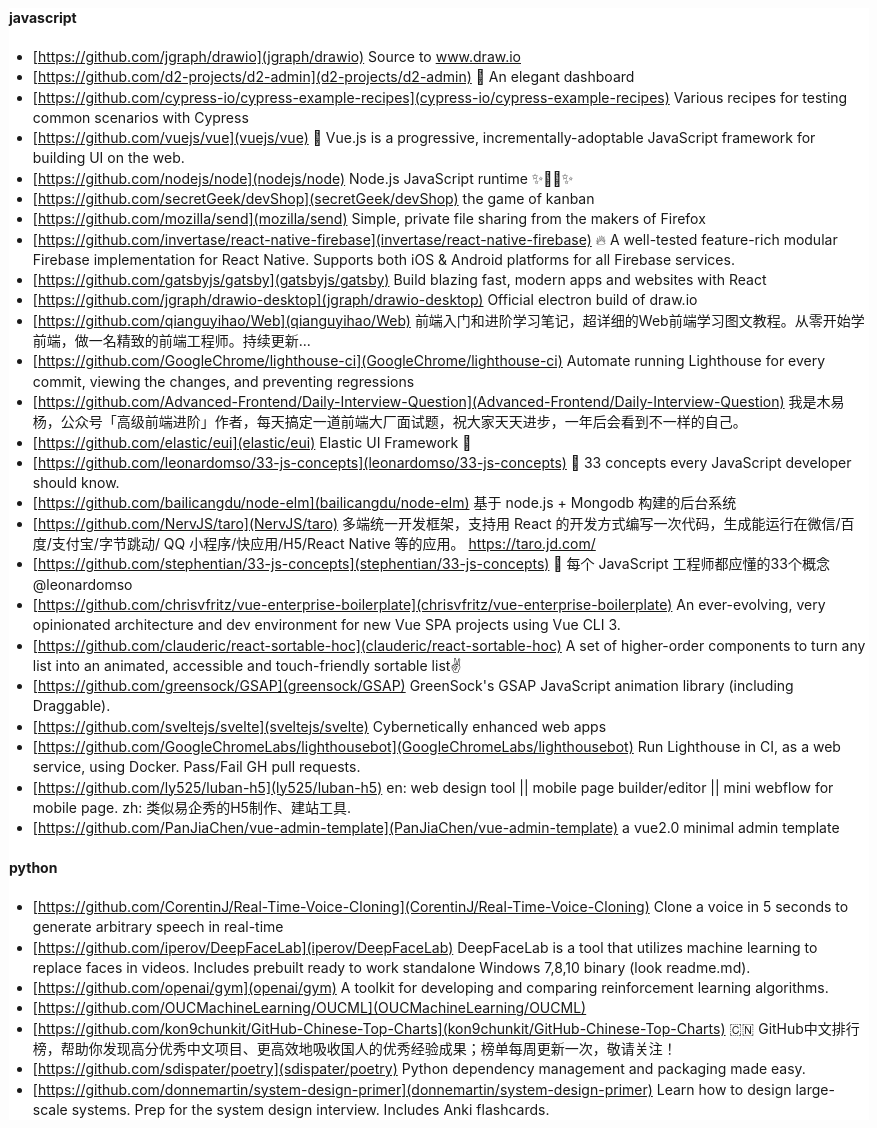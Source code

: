 #### javascript
* [https://github.com/jgraph/drawio](jgraph/drawio) Source to www.draw.io
* [https://github.com/d2-projects/d2-admin](d2-projects/d2-admin) 🌈 An elegant dashboard
* [https://github.com/cypress-io/cypress-example-recipes](cypress-io/cypress-example-recipes) Various recipes for testing common scenarios with Cypress
* [https://github.com/vuejs/vue](vuejs/vue) 🖖 Vue.js is a progressive, incrementally-adoptable JavaScript framework for building UI on the web.
* [https://github.com/nodejs/node](nodejs/node) Node.js JavaScript runtime ✨🐢🚀✨
* [https://github.com/secretGeek/devShop](secretGeek/devShop) the game of kanban
* [https://github.com/mozilla/send](mozilla/send) Simple, private file sharing from the makers of Firefox
* [https://github.com/invertase/react-native-firebase](invertase/react-native-firebase) 🔥 A well-tested feature-rich modular Firebase implementation for React Native. Supports both iOS & Android platforms for all Firebase services.
* [https://github.com/gatsbyjs/gatsby](gatsbyjs/gatsby) Build blazing fast, modern apps and websites with React
* [https://github.com/jgraph/drawio-desktop](jgraph/drawio-desktop) Official electron build of draw.io
* [https://github.com/qianguyihao/Web](qianguyihao/Web) 前端入门和进阶学习笔记，超详细的Web前端学习图文教程。从零开始学前端，做一名精致的前端工程师。持续更新...
* [https://github.com/GoogleChrome/lighthouse-ci](GoogleChrome/lighthouse-ci) Automate running Lighthouse for every commit, viewing the changes, and preventing regressions
* [https://github.com/Advanced-Frontend/Daily-Interview-Question](Advanced-Frontend/Daily-Interview-Question) 我是木易杨，公众号「高级前端进阶」作者，每天搞定一道前端大厂面试题，祝大家天天进步，一年后会看到不一样的自己。
* [https://github.com/elastic/eui](elastic/eui) Elastic UI Framework 🙌
* [https://github.com/leonardomso/33-js-concepts](leonardomso/33-js-concepts) 📜 33 concepts every JavaScript developer should know.
* [https://github.com/bailicangdu/node-elm](bailicangdu/node-elm) 基于 node.js + Mongodb 构建的后台系统
* [https://github.com/NervJS/taro](NervJS/taro) 多端统一开发框架，支持用 React 的开发方式编写一次代码，生成能运行在微信/百度/支付宝/字节跳动/ QQ 小程序/快应用/H5/React Native 等的应用。 https://taro.jd.com/
* [https://github.com/stephentian/33-js-concepts](stephentian/33-js-concepts) 📜 每个 JavaScript 工程师都应懂的33个概念 @leonardomso
* [https://github.com/chrisvfritz/vue-enterprise-boilerplate](chrisvfritz/vue-enterprise-boilerplate) An ever-evolving, very opinionated architecture and dev environment for new Vue SPA projects using Vue CLI 3.
* [https://github.com/clauderic/react-sortable-hoc](clauderic/react-sortable-hoc) A set of higher-order components to turn any list into an animated, accessible and touch-friendly sortable list✌️
* [https://github.com/greensock/GSAP](greensock/GSAP) GreenSock's GSAP JavaScript animation library (including Draggable).
* [https://github.com/sveltejs/svelte](sveltejs/svelte) Cybernetically enhanced web apps
* [https://github.com/GoogleChromeLabs/lighthousebot](GoogleChromeLabs/lighthousebot) Run Lighthouse in CI, as a web service, using Docker. Pass/Fail GH pull requests.
* [https://github.com/ly525/luban-h5](ly525/luban-h5) en: web design tool || mobile page builder/editor || mini webflow for mobile page. zh: 类似易企秀的H5制作、建站工具.
* [https://github.com/PanJiaChen/vue-admin-template](PanJiaChen/vue-admin-template) a vue2.0 minimal admin template

#### python
* [https://github.com/CorentinJ/Real-Time-Voice-Cloning](CorentinJ/Real-Time-Voice-Cloning) Clone a voice in 5 seconds to generate arbitrary speech in real-time
* [https://github.com/iperov/DeepFaceLab](iperov/DeepFaceLab) DeepFaceLab is a tool that utilizes machine learning to replace faces in videos. Includes prebuilt ready to work standalone Windows 7,8,10 binary (look readme.md).
* [https://github.com/openai/gym](openai/gym) A toolkit for developing and comparing reinforcement learning algorithms.
* [https://github.com/OUCMachineLearning/OUCML](OUCMachineLearning/OUCML)
* [https://github.com/kon9chunkit/GitHub-Chinese-Top-Charts](kon9chunkit/GitHub-Chinese-Top-Charts) 🇨🇳 GitHub中文排行榜，帮助你发现高分优秀中文项目、更高效地吸收国人的优秀经验成果；榜单每周更新一次，敬请关注！
* [https://github.com/sdispater/poetry](sdispater/poetry) Python dependency management and packaging made easy.
* [https://github.com/donnemartin/system-design-primer](donnemartin/system-design-primer) Learn how to design large-scale systems. Prep for the system design interview. Includes Anki flashcards.